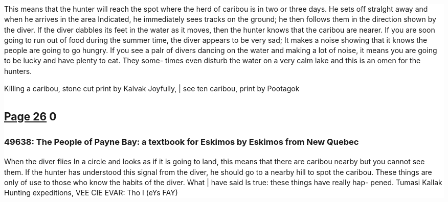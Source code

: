 This means that the hunter will 
reach the spot where the herd 
of caribou is in two or three 
days. 
He sets off stralght away and 
when he arrives in the area 
Indicated, he immediately sees 
tracks on the ground; he then 
follows them in the direction 
shown by the diver. 
If the diver dabbles its feet 
in the water as it moves, then 
the hunter knows that the 
caribou are nearer. 
If you are soon going to 
run out of food during the 
summer time, the diver appears 
to be very sad; It makes a 
noise showing that it knows the 
people are going to go hungry. 
If you see a palr of divers 
dancing on the water and 
making a lot of noise, it means 
you are going to be lucky and 
have plenty to eat. They some- 
times even disturb the water 
on a very calm lake and this 
is an omen for the hunters. 
   
Killing a caribou, 
stone cut print 
by Kalvak 
Joyfully, | see ten caribou, 
print by Pootagok  

## [Page 26](074832engo.pdf#page=26) 0

### 49638: The People of Payne Bay: a textbook for Eskimos by Eskimos from New Quebec

  
When the diver flies In a 
circle and looks as if it is going 
to land, this means that there 
are caribou nearby but you 
cannot see them. If the hunter 
has understood this signal from 
the diver, he should go to a 
nearby hill to spot the caribou. 
These things are only of 
use to those who know the 
habits of the diver. 
What | have said Is true: 
these things have really hap- 
pened. 
Tumasi Kallak 
Hunting expeditions, 
VEE CIE EVAR: Tho I (eYs FAY) 
  